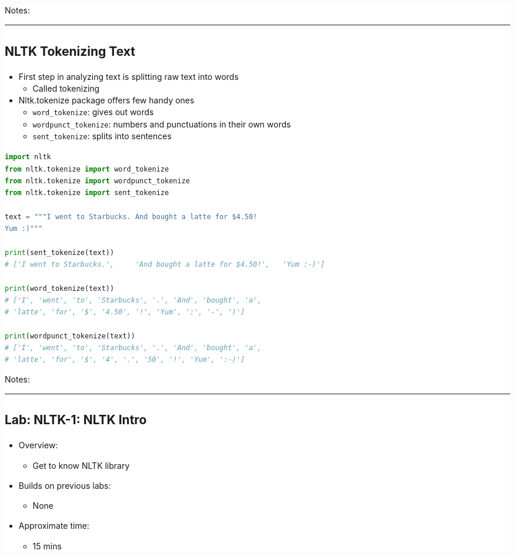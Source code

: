 
Notes:

---

## NLTK Tokenizing Text

  * First step in analyzing text is splitting raw text into words
    - Called tokenizing
  * Nltk.tokenize package offers few handy ones
    - `word_tokenize`: gives out words
    - `wordpunct_tokenize`: numbers and punctuations in their own words
    - `sent_tokenize`: splits into sentences

```python
import nltk
from nltk.tokenize import word_tokenize
from nltk.tokenize import wordpunct_tokenize
from nltk.tokenize import sent_tokenize

text = """I went to Starbucks. And bought a latte for $4.50!
Yum :)"""

print(sent_tokenize(text))
# ['I went to Starbucks.',     'And bought a latte for $4.50!',   'Yum :-)']

print(word_tokenize(text))
# ['I', 'went', 'to', 'Starbucks', '.', 'And', 'bought', 'a',
# 'latte', 'for', '$', '4.50', '!', 'Yum', ':', '-', ')']

print(wordpunct_tokenize(text))
# ['I', 'went', 'to', 'Starbucks', '.', 'And', 'bought', 'a',
# 'latte', 'for', '$', '4', '.', '50', '!', 'Yum', ':-)']
```



Notes:

---

## Lab: NLTK-1: NLTK Intro

  * Overview:

    - Get to know NLTK library


  * Builds on previous labs:

    - None


  * Approximate time:

    - 15 mins
